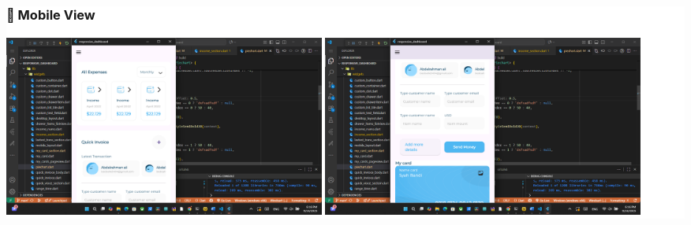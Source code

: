 </p>

### 📱 Mobile View
<p float="left">
  <img src="screenshots/Mobile_view.png" width="400" />
  <img src="screenshots/Mobile_view2.png" width="400" />
</p>
